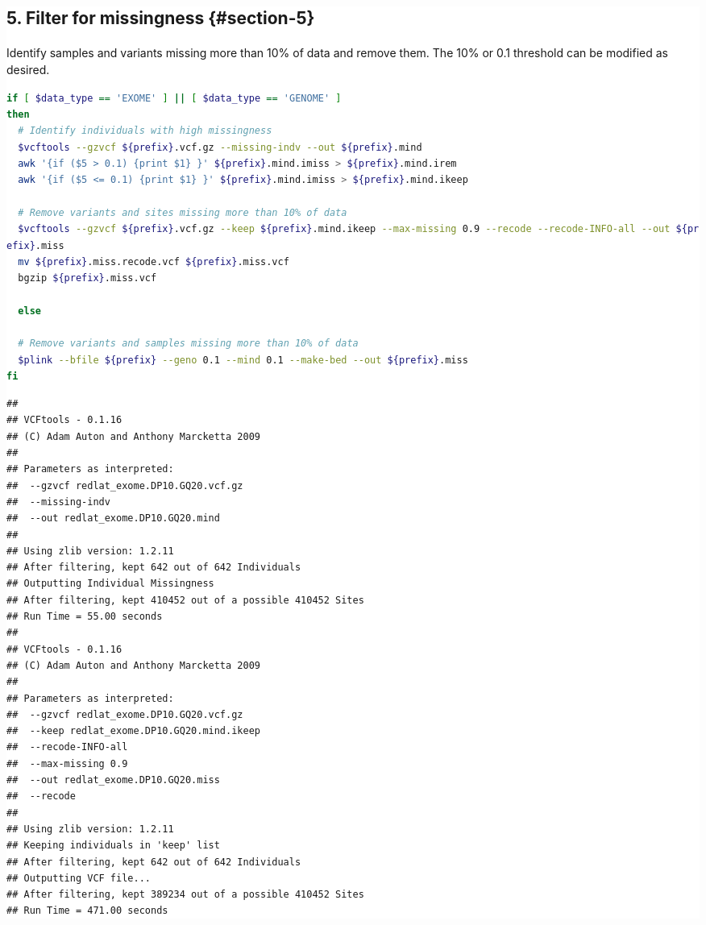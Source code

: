 ## 5. Filter for missingness {#section-5}

Identify samples and variants missing more than 10% of data and remove them. The 10% or 0.1 threshold can be modified as desired.

``` bash
if [ $data_type == 'EXOME' ] || [ $data_type == 'GENOME' ]
then
  # Identify individuals with high missingness
  $vcftools --gzvcf ${prefix}.vcf.gz --missing-indv --out ${prefix}.mind
  awk '{if ($5 > 0.1) {print $1} }' ${prefix}.mind.imiss > ${prefix}.mind.irem
  awk '{if ($5 <= 0.1) {print $1} }' ${prefix}.mind.imiss > ${prefix}.mind.ikeep
  
  # Remove variants and sites missing more than 10% of data
  $vcftools --gzvcf ${prefix}.vcf.gz --keep ${prefix}.mind.ikeep --max-missing 0.9 --recode --recode-INFO-all --out ${prefix}.miss
  mv ${prefix}.miss.recode.vcf ${prefix}.miss.vcf
  bgzip ${prefix}.miss.vcf
  
  else 
  
  # Remove variants and samples missing more than 10% of data
  $plink --bfile ${prefix} --geno 0.1 --mind 0.1 --make-bed --out ${prefix}.miss
fi
```

```         
## 
## VCFtools - 0.1.16
## (C) Adam Auton and Anthony Marcketta 2009
## 
## Parameters as interpreted:
##  --gzvcf redlat_exome.DP10.GQ20.vcf.gz
##  --missing-indv
##  --out redlat_exome.DP10.GQ20.mind
## 
## Using zlib version: 1.2.11
## After filtering, kept 642 out of 642 Individuals
## Outputting Individual Missingness
## After filtering, kept 410452 out of a possible 410452 Sites
## Run Time = 55.00 seconds
## 
## VCFtools - 0.1.16
## (C) Adam Auton and Anthony Marcketta 2009
## 
## Parameters as interpreted:
##  --gzvcf redlat_exome.DP10.GQ20.vcf.gz
##  --keep redlat_exome.DP10.GQ20.mind.ikeep
##  --recode-INFO-all
##  --max-missing 0.9
##  --out redlat_exome.DP10.GQ20.miss
##  --recode
## 
## Using zlib version: 1.2.11
## Keeping individuals in 'keep' list
## After filtering, kept 642 out of 642 Individuals
## Outputting VCF file...
## After filtering, kept 389234 out of a possible 410452 Sites
## Run Time = 471.00 seconds
```

